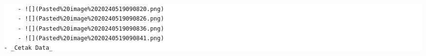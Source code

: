 		- ![](Pasted%20image%2020240519090820.png)
		- ![](Pasted%20image%2020240519090826.png)
		- ![](Pasted%20image%2020240519090836.png)
		- ![](Pasted%20image%2020240519090841.png)
	- _Cetak Data_